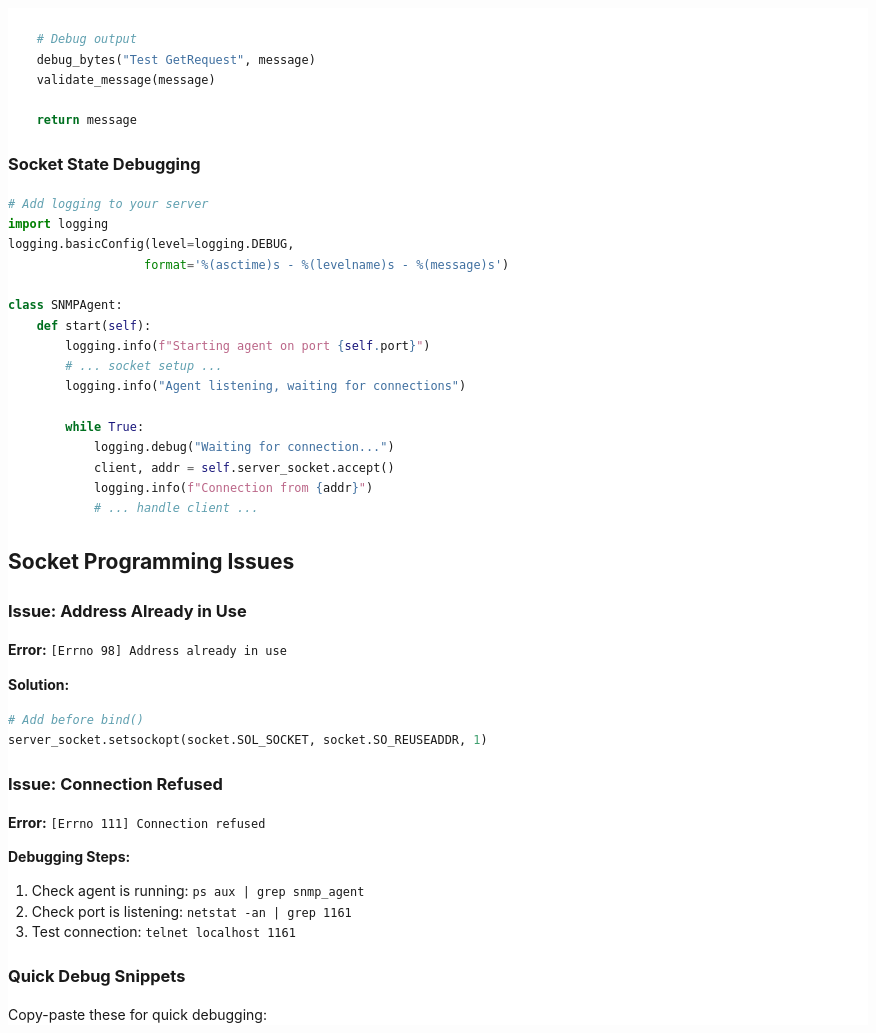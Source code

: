 ```python
    
    # Debug output
    debug_bytes("Test GetRequest", message)
    validate_message(message)
    
    return message
```

### Socket State Debugging
```python
# Add logging to your server
import logging
logging.basicConfig(level=logging.DEBUG, 
                   format='%(asctime)s - %(levelname)s - %(message)s')

class SNMPAgent:
    def start(self):
        logging.info(f"Starting agent on port {self.port}")
        # ... socket setup ...
        logging.info("Agent listening, waiting for connections")
        
        while True:
            logging.debug("Waiting for connection...")
            client, addr = self.server_socket.accept()
            logging.info(f"Connection from {addr}")
            # ... handle client ...
```

## Socket Programming Issues

### Issue: Address Already in Use

**Error:** `[Errno 98] Address already in use`

**Solution:**
```python
# Add before bind()
server_socket.setsockopt(socket.SOL_SOCKET, socket.SO_REUSEADDR, 1)
```

### Issue: Connection Refused

**Error:** `[Errno 111] Connection refused`

**Debugging Steps:**
1. Check agent is running: `ps aux | grep snmp_agent`
2. Check port is listening: `netstat -an | grep 1161`
3. Test connection: `telnet localhost 1161`

### Quick Debug Snippets

Copy-paste these for quick debugging:
